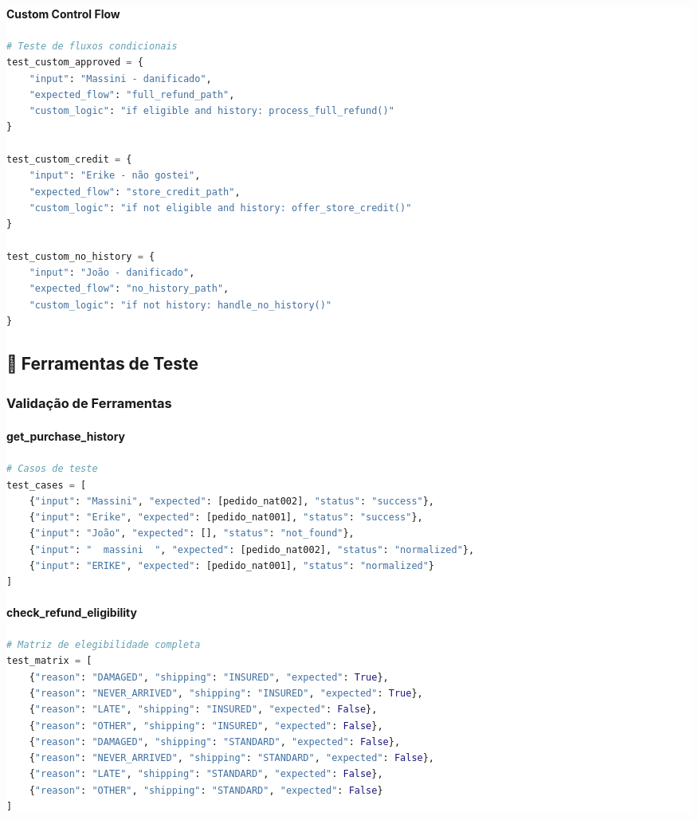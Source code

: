 #### Custom Control Flow
```python
# Teste de fluxos condicionais
test_custom_approved = {
    "input": "Massini - danificado",
    "expected_flow": "full_refund_path",
    "custom_logic": "if eligible and history: process_full_refund()"
}

test_custom_credit = {
    "input": "Erike - não gostei", 
    "expected_flow": "store_credit_path",
    "custom_logic": "if not eligible and history: offer_store_credit()"
}

test_custom_no_history = {
    "input": "João - danificado",
    "expected_flow": "no_history_path", 
    "custom_logic": "if not history: handle_no_history()"
}
```

## 🔧 Ferramentas de Teste

### Validação de Ferramentas

#### get_purchase_history
```python
# Casos de teste
test_cases = [
    {"input": "Massini", "expected": [pedido_nat002], "status": "success"},
    {"input": "Erike", "expected": [pedido_nat001], "status": "success"},
    {"input": "João", "expected": [], "status": "not_found"},
    {"input": "  massini  ", "expected": [pedido_nat002], "status": "normalized"},
    {"input": "ERIKE", "expected": [pedido_nat001], "status": "normalized"}
]
```

#### check_refund_eligibility  
```python
# Matriz de elegibilidade completa
test_matrix = [
    {"reason": "DAMAGED", "shipping": "INSURED", "expected": True},
    {"reason": "NEVER_ARRIVED", "shipping": "INSURED", "expected": True},
    {"reason": "LATE", "shipping": "INSURED", "expected": False},
    {"reason": "OTHER", "shipping": "INSURED", "expected": False},
    {"reason": "DAMAGED", "shipping": "STANDARD", "expected": False},
    {"reason": "NEVER_ARRIVED", "shipping": "STANDARD", "expected": False},
    {"reason": "LATE", "shipping": "STANDARD", "expected": False},
    {"reason": "OTHER", "shipping": "STANDARD", "expected": False}
]
```
